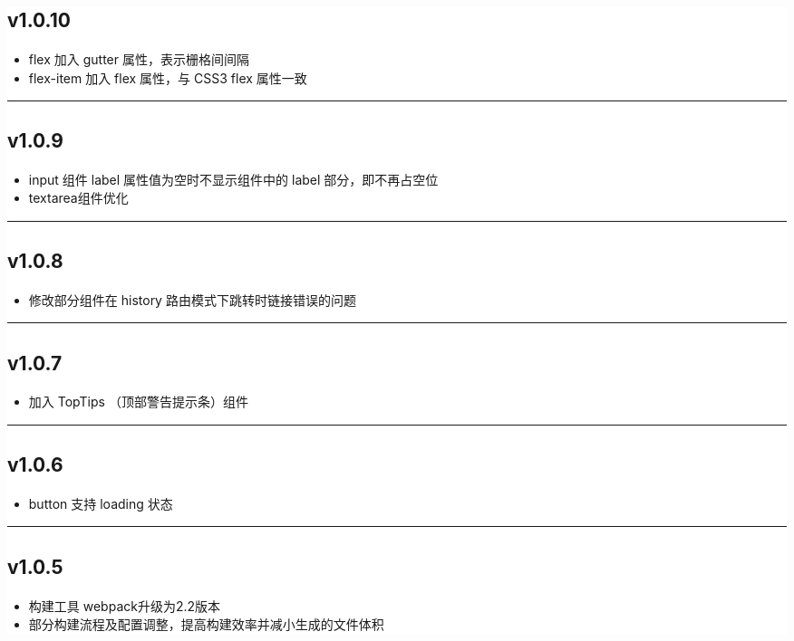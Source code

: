 ## v1.0.10

- flex 加入 gutter 属性，表示栅格间间隔
- flex-item 加入 flex 属性，与 CSS3 flex 属性一致

---
## v1.0.9

- input 组件 label 属性值为空时不显示组件中的 label 部分，即不再占空位
- textarea组件优化

---
## v1.0.8

- 修改部分组件在 history 路由模式下跳转时链接错误的问题

---
## v1.0.7

- 加入 TopTips （顶部警告提示条）组件

---
## v1.0.6

- button 支持 loading 状态

---
## v1.0.5

- 构建工具 webpack升级为2.2版本
- 部分构建流程及配置调整，提高构建效率并减小生成的文件体积
